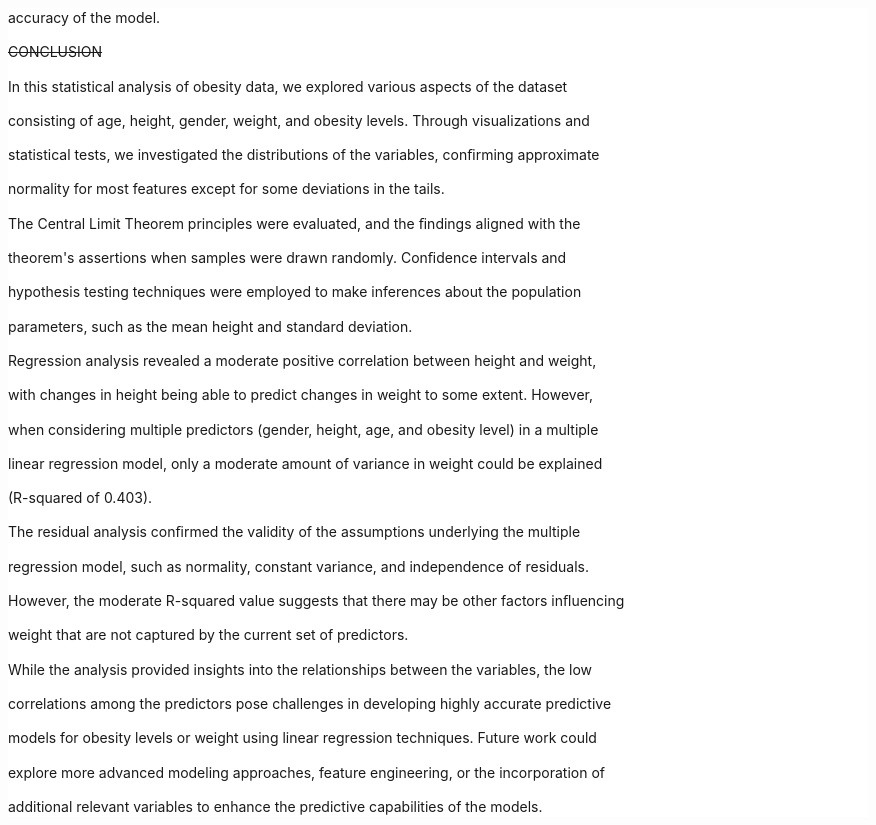 accuracy of the model.

~~CONCLUSION~~

In this statistical analysis of obesity data, we explored various aspects of the dataset

consisting of age, height, gender, weight, and obesity levels. Through visualizations and

statistical tests, we investigated the distributions of the variables, conﬁrming approximate

normality for most features except for some deviations in the tails.

The Central Limit Theorem principles were evaluated, and the ﬁndings aligned with the

theorem's assertions when samples were drawn randomly. Conﬁdence intervals and

hypothesis testing techniques were employed to make inferences about the population

parameters, such as the mean height and standard deviation.

Regression analysis revealed a moderate positive correlation between height and weight,

with changes in height being able to predict changes in weight to some extent. However,

when considering multiple predictors (gender, height, age, and obesity level) in a multiple

linear regression model, only a moderate amount of variance in weight could be explained

(R-squared of 0.403).

The residual analysis conﬁrmed the validity of the assumptions underlying the multiple

regression model, such as normality, constant variance, and independence of residuals.

However, the moderate R-squared value suggests that there may be other factors inﬂuencing

weight that are not captured by the current set of predictors.

While the analysis provided insights into the relationships between the variables, the low

correlations among the predictors pose challenges in developing highly accurate predictive

models for obesity levels or weight using linear regression techniques. Future work could

explore more advanced modeling approaches, feature engineering, or the incorporation of

additional relevant variables to enhance the predictive capabilities of the models.



<a name="br22"></a> 



<a name="br23"></a> 


